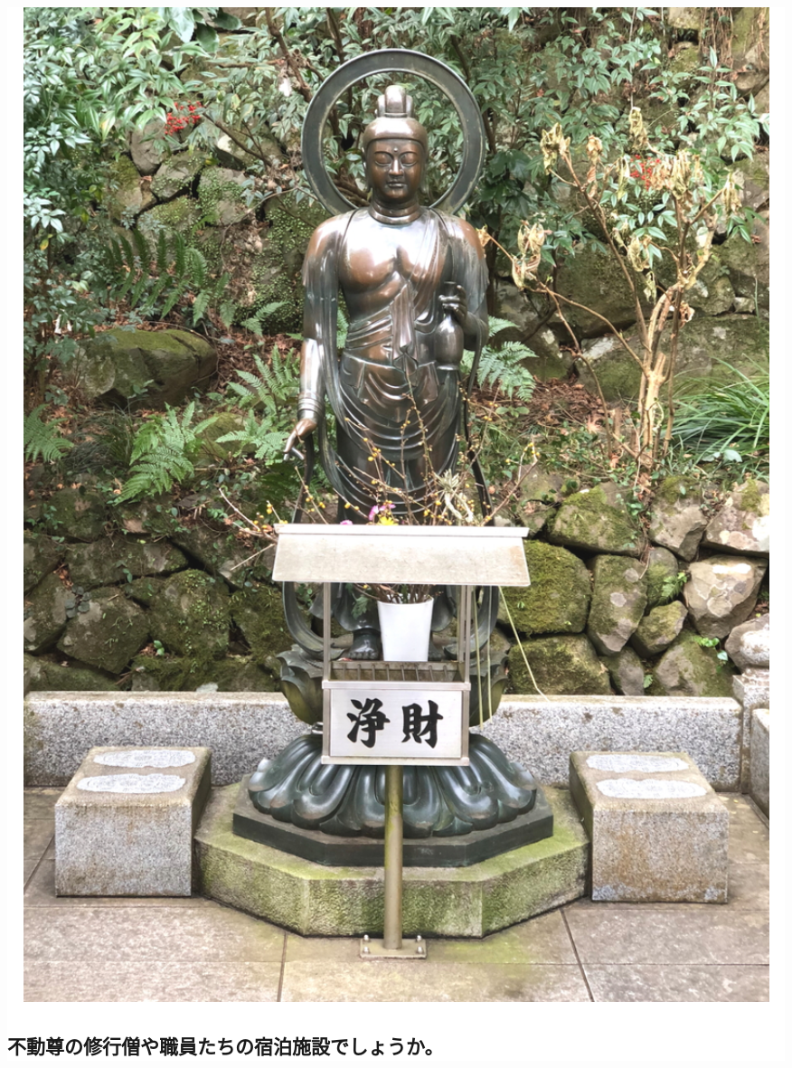 <a href="20220115_026.JPG" data-lightbox="abc"><img src="20220115_026.JPG" alt="サンプル画像" width="900" /></a>
<h2><span class="blue">不動尊の修行僧や職員たちの宿泊施設でしょうか。</span></h2>